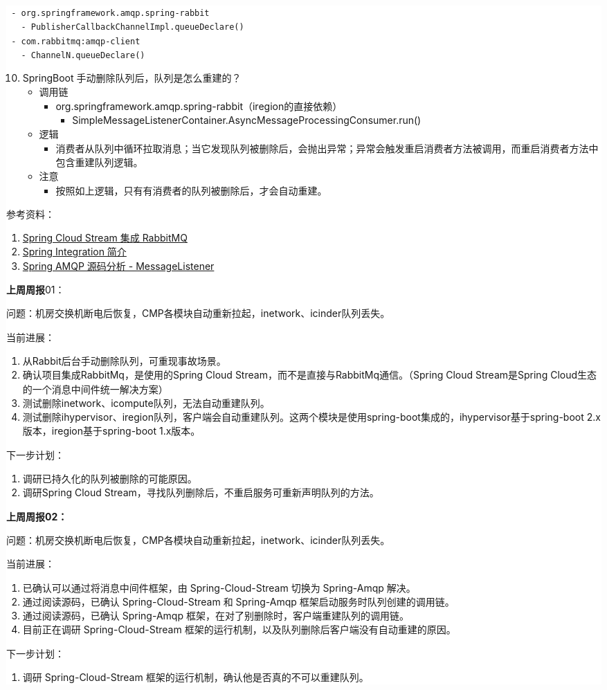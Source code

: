      - org.springframework.amqp.spring-rabbit
       - PublisherCallbackChannelImpl.queueDeclare()
     - com.rabbitmq:amqp-client
       - ChannelN.queueDeclare()
10. SpringBoot 手动删除队列后，队列是怎么重建的？
    - 调用链
      - org.springframework.amqp.spring-rabbit（iregion的直接依赖）
        - SimpleMessageListenerContainer.AsyncMessageProcessingConsumer.run()
    - 逻辑
      - 消费者从队列中循环拉取消息；当它发现队列被删除后，会抛出异常；异常会触发重启消费者方法被调用，而重启消费者方法中包含重建队列逻辑。
    - 注意
      - 按照如上逻辑，只有有消费者的队列被删除后，才会自动重建。



参考资料：

1. [Spring Cloud Stream 集成 RabbitMQ](https://blog.csdn.net/a767815662/article/details/110790033)
2. [Spring Integration 简介](https://www.tony-bro.com/posts/1578338213/index.html)
3. [Spring AMQP 源码分析 - MessageListener](https://www.cnblogs.com/gordonkong/p/7115155.html)





**上周周报**01：

问题：机房交换机断电后恢复，CMP各模块自动重新拉起，inetwork、icinder队列丢失。

当前进展：
1. 从Rabbit后台手动删除队列，可重现事故场景。
2. 确认项目集成RabbitMq，是使用的Spring Cloud Stream，而不是直接与RabbitMq通信。（Spring Cloud Stream是Spring Cloud生态的一个消息中间件统一解决方案）
3. 测试删除inetwork、icompute队列，无法自动重建队列。
4. 测试删除ihypervisor、iregion队列，客户端会自动重建队列。这两个模块是使用spring-boot集成的，ihypervisor基于spring-boot 2.x版本，iregion基于spring-boot 1.x版本。

下一步计划：
1. 调研已持久化的队列被删除的可能原因。
2. 调研Spring Cloud Stream，寻找队列删除后，不重启服务可重新声明队列的方法。



**上周周报02：**

问题：机房交换机断电后恢复，CMP各模块自动重新拉起，inetwork、icinder队列丢失。

当前进展：
1. 已确认可以通过将消息中间件框架，由 Spring-Cloud-Stream 切换为 Spring-Amqp 解决。
2. 通过阅读源码，已确认 Spring-Cloud-Stream 和  Spring-Amqp 框架启动服务时队列创建的调用链。
3. 通过阅读源码，已确认 Spring-Amqp 框架，在对了别删除时，客户端重建队列的调用链。
4. 目前正在调研 Spring-Cloud-Stream 框架的运行机制，以及队列删除后客户端没有自动重建的原因。

下一步计划：

1. 调研 Spring-Cloud-Stream 框架的运行机制，确认他是否真的不可以重建队列。

